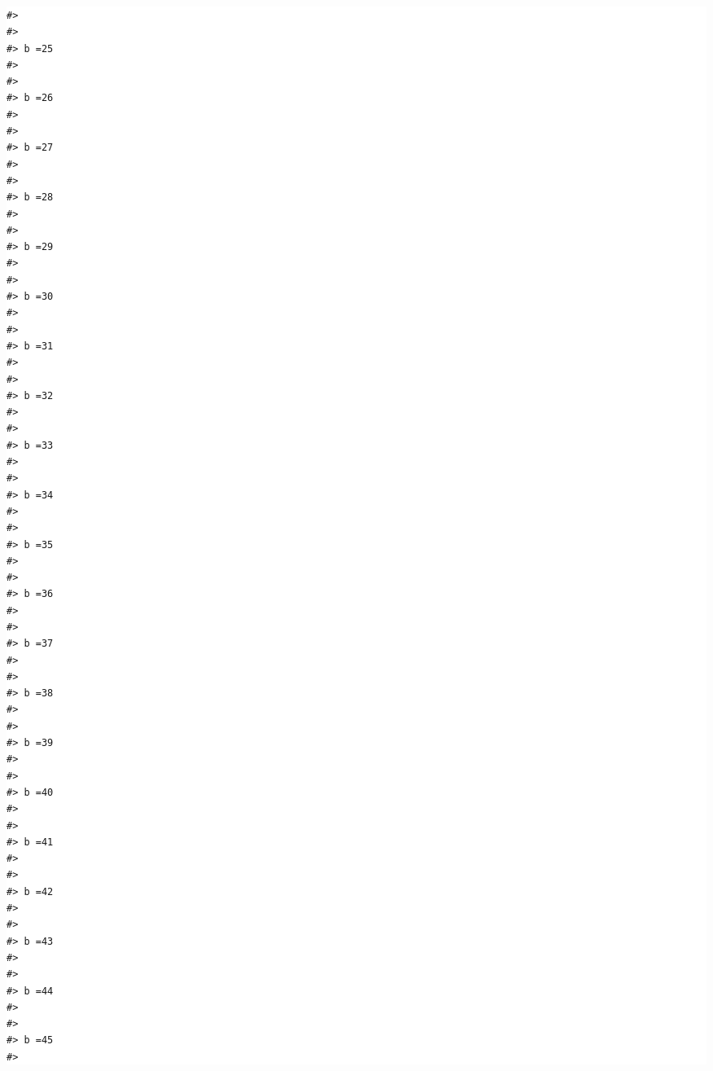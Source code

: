     #> 
    #> 
    #> b =25
    #> 
    #> 
    #> b =26
    #> 
    #> 
    #> b =27
    #> 
    #> 
    #> b =28
    #> 
    #> 
    #> b =29
    #> 
    #> 
    #> b =30
    #> 
    #> 
    #> b =31
    #> 
    #> 
    #> b =32
    #> 
    #> 
    #> b =33
    #> 
    #> 
    #> b =34
    #> 
    #> 
    #> b =35
    #> 
    #> 
    #> b =36
    #> 
    #> 
    #> b =37
    #> 
    #> 
    #> b =38
    #> 
    #> 
    #> b =39
    #> 
    #> 
    #> b =40
    #> 
    #> 
    #> b =41
    #> 
    #> 
    #> b =42
    #> 
    #> 
    #> b =43
    #> 
    #> 
    #> b =44
    #> 
    #> 
    #> b =45
    #> 